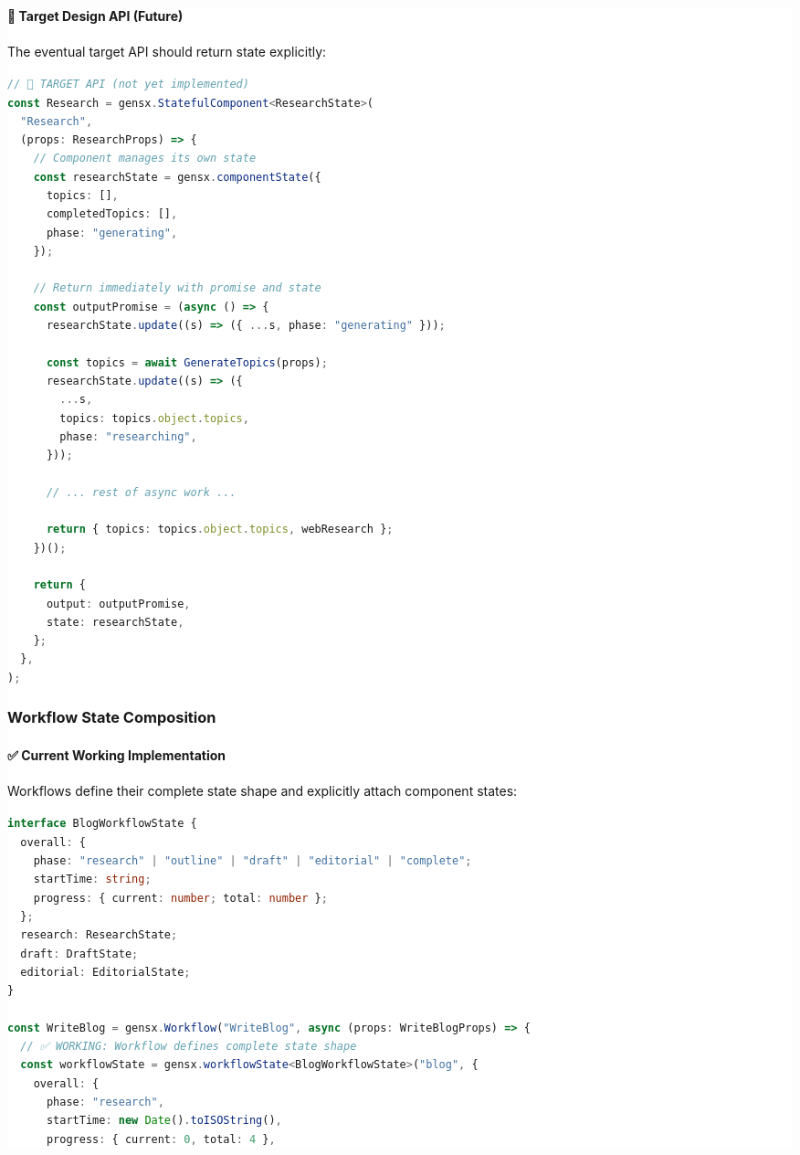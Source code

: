 #### 🎯 **Target Design API** (Future)

The eventual target API should return state explicitly:

```typescript
// 🎯 TARGET API (not yet implemented)
const Research = gensx.StatefulComponent<ResearchState>(
  "Research",
  (props: ResearchProps) => {
    // Component manages its own state
    const researchState = gensx.componentState({
      topics: [],
      completedTopics: [],
      phase: "generating",
    });

    // Return immediately with promise and state
    const outputPromise = (async () => {
      researchState.update((s) => ({ ...s, phase: "generating" }));

      const topics = await GenerateTopics(props);
      researchState.update((s) => ({
        ...s,
        topics: topics.object.topics,
        phase: "researching",
      }));

      // ... rest of async work ...

      return { topics: topics.object.topics, webResearch };
    })();

    return {
      output: outputPromise,
      state: researchState,
    };
  },
);
```

### Workflow State Composition

#### ✅ **Current Working Implementation**

Workflows define their complete state shape and explicitly attach component states:

```typescript
interface BlogWorkflowState {
  overall: {
    phase: "research" | "outline" | "draft" | "editorial" | "complete";
    startTime: string;
    progress: { current: number; total: number };
  };
  research: ResearchState;
  draft: DraftState;
  editorial: EditorialState;
}

const WriteBlog = gensx.Workflow("WriteBlog", async (props: WriteBlogProps) => {
  // ✅ WORKING: Workflow defines complete state shape
  const workflowState = gensx.workflowState<BlogWorkflowState>("blog", {
    overall: {
      phase: "research",
      startTime: new Date().toISOString(),
      progress: { current: 0, total: 4 },
```